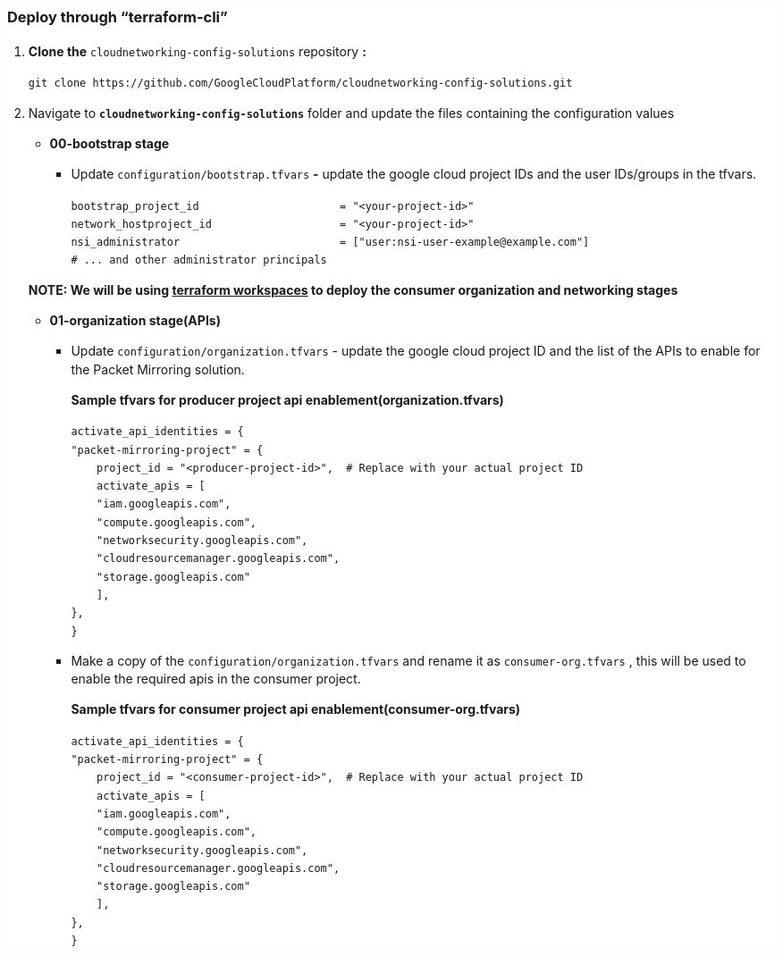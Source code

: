 ### Deploy through “terraform-cli”

1.  **Clone the** `cloudnetworking-config-solutions` repository **:**

    ```
    git clone https://github.com/GoogleCloudPlatform/cloudnetworking-config-solutions.git
    ```

2.  Navigate to **`cloudnetworking-config-solutions`** folder and update the files containing the configuration values
    * **00-bootstrap stage**
        * Update `configuration/bootstrap.tfvars` **-** update the google cloud project IDs and the user IDs/groups in the tfvars.

          ```
          bootstrap_project_id                      = "<your-project-id>"
          network_hostproject_id                    = "<your-project-id>"
          nsi_administrator                         = ["user:nsi-user-example@example.com"]
          # ... and other administrator principals
          ```

    <a id="terraform-workspace-declaration"></a>
    **NOTE: We will be using [terraform workspaces](https://developer.hashicorp.com/terraform/cli/workspaces) to deploy the consumer organization and networking stages**

    <a id="01-organization-stageapis"></a>
    * **01-organization stage(APIs)**
        * Update `configuration/organization.tfvars` - update the google cloud project ID and the list of the APIs to enable for the Packet Mirroring solution.

          **Sample tfvars for producer project api enablement(organization.tfvars)**
          ```
          activate_api_identities = {
          "packet-mirroring-project" = {
              project_id = "<producer-project-id>",  # Replace with your actual project ID
              activate_apis = [
              "iam.googleapis.com",
              "compute.googleapis.com",
              "networksecurity.googleapis.com",
              "cloudresourcemanager.googleapis.com",
              "storage.googleapis.com"
              ],
          },
          }
          ```
        <a id="consumer-org-tfvars"></a>
        * Make a copy of the `configuration/organization.tfvars` and rename it as `consumer-org.tfvars` , this will be used to enable the required apis in the consumer project.

          **Sample tfvars for consumer project api enablement(consumer-org.tfvars)**
          ```
          activate_api_identities = {
          "packet-mirroring-project" = {
              project_id = "<consumer-project-id>",  # Replace with your actual project ID
              activate_apis = [
              "iam.googleapis.com",
              "compute.googleapis.com",
              "networksecurity.googleapis.com",
              "cloudresourcemanager.googleapis.com",
              "storage.googleapis.com"
              ],
          },
          }
          ```

